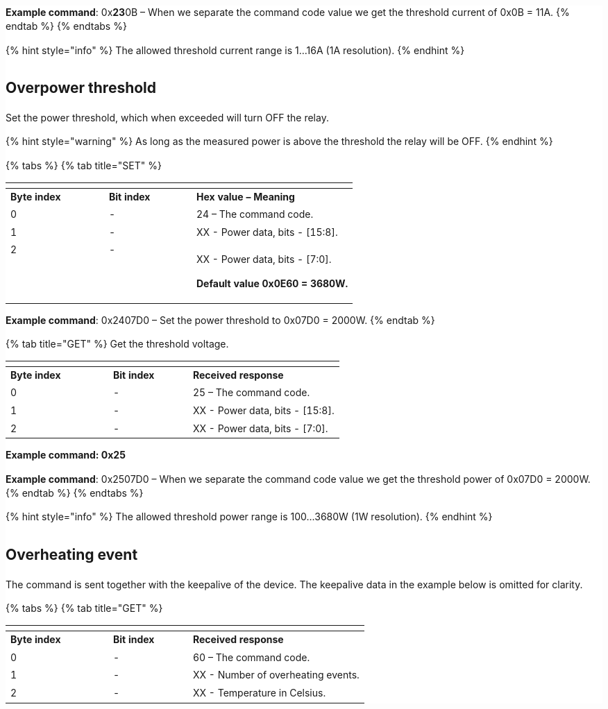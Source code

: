 **Example command**: 0x**23**0B – When we separate the command code value we get the threshold current of 0x0B = 11A.
{% endtab %}
{% endtabs %}

{% hint style="info" %}
The allowed threshold current range is 1...16A (1A resolution).
{% endhint %}

## Overpower threshold

Set the power threshold, which when exceeded will turn OFF the relay.

{% hint style="warning" %}
As long as the measured power is above the threshold the relay will be OFF.
{% endhint %}

{% tabs %}
{% tab title="SET" %}
<table data-header-hidden><thead><tr><th width="128"></th><th width="112"></th><th></th></tr></thead><tbody><tr><td><strong>Byte index</strong></td><td><strong>Bit index</strong></td><td><strong>Hex value – Meaning</strong></td></tr><tr><td>0</td><td>-</td><td>24 – The command code.</td></tr><tr><td>1</td><td>-</td><td>XX - Power data, bits - [15:8]. </td></tr><tr><td>2</td><td>-</td><td><p>XX - Power data, bits - [7:0]. </p><p><strong>Default</strong> <strong>value 0x0E60 = 3680W.</strong></p></td></tr></tbody></table>

**Example command**: 0x2407D0 – Set the power threshold to 0x07D0 = 2000W.
{% endtab %}

{% tab title="GET" %}
Get the threshold voltage.

<table data-header-hidden><thead><tr><th width="133.99999999999997"></th><th width="101"></th><th></th></tr></thead><tbody><tr><td><strong>Byte index</strong></td><td><strong>Bit index</strong></td><td><strong>Received response</strong></td></tr><tr><td>0</td><td>-</td><td>25 – The command code.</td></tr><tr><td>1</td><td>-</td><td>XX - Power data, bits - [15:8]. </td></tr><tr><td>2</td><td>-</td><td>XX - Power data, bits - [7:0].</td></tr></tbody></table>

**Example command: 0x25**

**Example command**: 0x2507D0 – When we separate the command code value we get the threshold power of 0x07D0 = 2000W.
{% endtab %}
{% endtabs %}

{% hint style="info" %}
The allowed threshold power range is 100...3680W (1W resolution).
{% endhint %}

## Overheating event

The command is sent together with the keepalive of the device. The keepalive data in the example below is omitted for clarity.

{% tabs %}
{% tab title="GET" %}
<table data-header-hidden><thead><tr><th width="133.99999999999997"></th><th width="101"></th><th></th></tr></thead><tbody><tr><td><strong>Byte index</strong></td><td><strong>Bit index</strong></td><td><strong>Received response</strong></td></tr><tr><td>0</td><td>-</td><td>60 – The command code.</td></tr><tr><td>1</td><td>-</td><td>XX - Number of overheating events.</td></tr><tr><td>2</td><td>-</td><td>XX - Temperature in Celsius.</td></tr></tbody></table>
